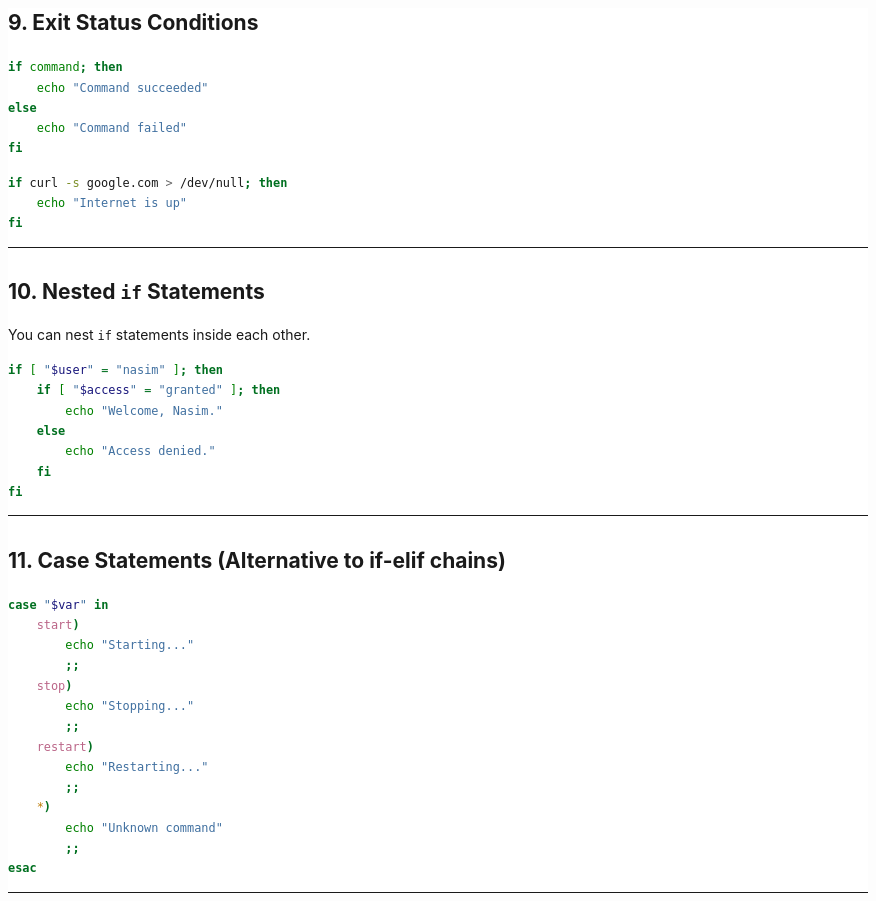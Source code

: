 ## 9. Exit Status Conditions

```bash
if command; then
    echo "Command succeeded"
else
    echo "Command failed"
fi
```

```bash
if curl -s google.com > /dev/null; then
    echo "Internet is up"
fi
```

---


## 10. Nested `if` Statements

You can nest `if` statements inside each other.

```bash
if [ "$user" = "nasim" ]; then
    if [ "$access" = "granted" ]; then
        echo "Welcome, Nasim."
    else
        echo "Access denied."
    fi
fi
```

---

## 11. Case Statements (Alternative to if-elif chains)

```bash
case "$var" in
    start)
        echo "Starting..."
        ;;
    stop)
        echo "Stopping..."
        ;;
    restart)
        echo "Restarting..."
        ;;
    *)
        echo "Unknown command"
        ;;
esac
```

---